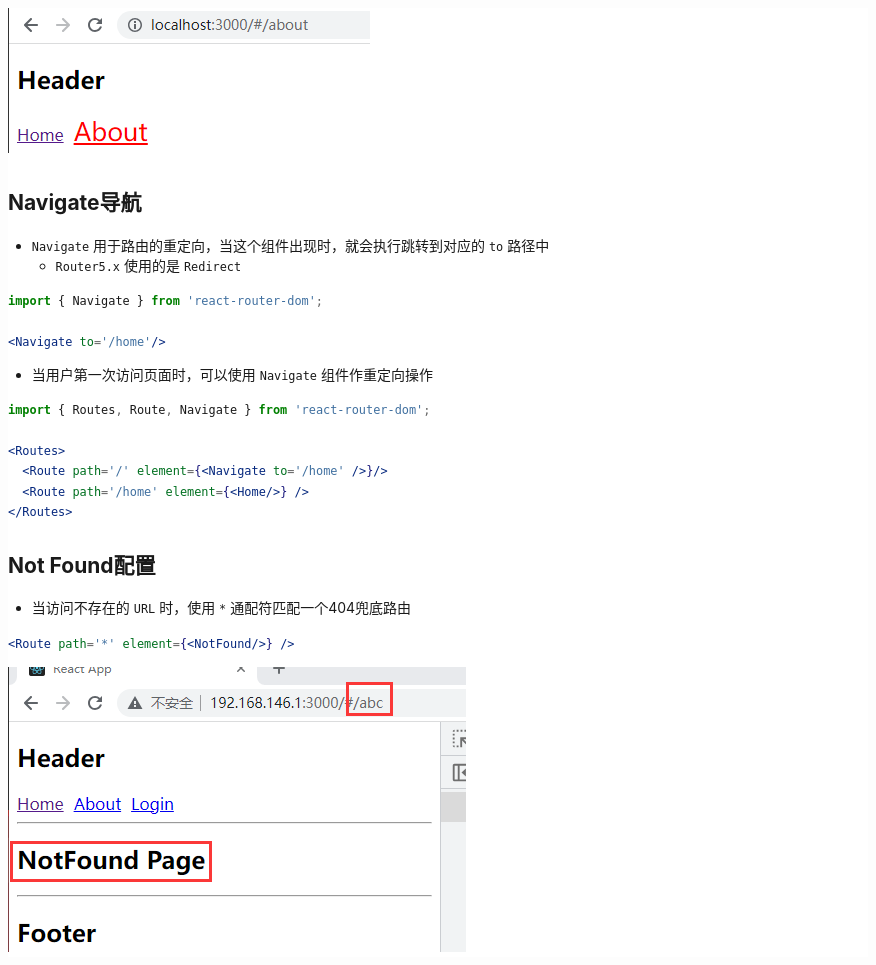 ![1687432575850](images/1687432575850.png)

## Navigate导航

- `Navigate` 用于路由的重定向，当这个组件出现时，就会执行跳转到对应的 `to` 路径中
  - `Router5.x` 使用的是 `Redirect`

```jsx
import { Navigate } from 'react-router-dom';

<Navigate to='/home'/>
```

- 当用户第一次访问页面时，可以使用 `Navigate` 组件作重定向操作

```jsx
import { Routes, Route, Navigate } from 'react-router-dom';

<Routes>
  <Route path='/' element={<Navigate to='/home' />}/>
  <Route path='/home' element={<Home/>} />
</Routes>
```

## Not Found配置

- 当访问不存在的 `URL` 时，使用 `*` 通配符匹配一个404兜底路由

```jsx
<Route path='*' element={<NotFound/>} />
```

![1687451847856](images/1687451847856.png)
